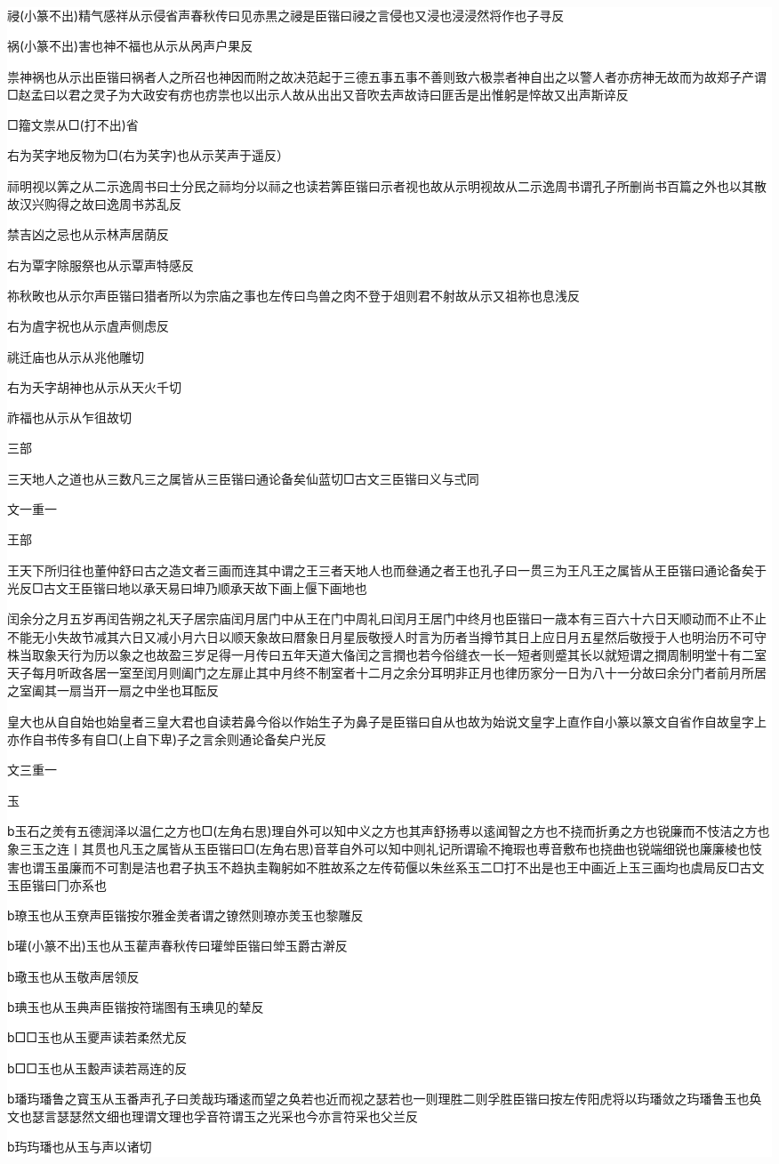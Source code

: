 祲(小篆不出)精气感祥从示侵省声春秋传曰见赤黒之祲是臣锴曰祲之言侵也又浸也浸浸然将作也子寻反  

祸(小篆不出)害也神不福也从示从呙声户果反  

祟神祸也从示出臣锴曰祸者人之所召也神因而附之故决范起于三德五事五事不善则致六极祟者神自出之以警人者亦疠神无故而为故郑子产谓□赵孟曰以君之灵子为大政安有疠也疠祟也以出示人故从出出又音吹去声故诗曰匪舌是出惟躬是悴故又出声斯谇反  

□籀文祟从□(打不出)省  

右为芺字地反物为□(右为芺字)也从示芺声于遥反）  

祘明视以筭之从二示逸周书曰士分民之祘均分以祘之也读若筭臣锴曰示者视也故从示明视故从二示逸周书谓孔子所删尚书百篇之外也以其散故汉兴购得之故曰逸周书苏乱反  

禁吉凶之忌也从示林声居荫反  

右为覃字除服祭也从示覃声特感反  

祢秋畋也从示尔声臣锴曰猎者所以为宗庙之事也左传曰鸟兽之肉不登于俎则君不射故从示又祖祢也息浅反  

右为虘字祝也从示虘声侧虑反  

祧迁庙也从示从兆他雕切  

右为夭字胡神也从示从天火千切  

祚福也从示从乍徂故切  

三部  

三天地人之道也从三数凡三之属皆从三臣锴曰通论备矣仙蓝切□古文三臣锴曰义与弍同  

文一重一  

王部  

王天下所归往也董仲舒曰古之造文者三画而连其中谓之王三者天地人也而叄通之者王也孔子曰一贯三为王凡王之属皆从王臣锴曰通论备矣于光反□古文王臣锴曰地以承天易曰坤乃顺承天故下画上偃下画地也  

闰余分之月五岁再闰告朔之礼天子居宗庙闰月居门中从王在门中周礼曰闰月王居门中终月也臣锴曰一歳本有三百六十六日天顺动而不止不止不能无小失故节减其六日又减小月六日以顺天象故曰暦象日月星辰敬授人时言为历者当撙节其日上应日月五星然后敬授于人也明治历不可守株当取象天行为历以象之也故盈三岁足得一月传曰五年天道大俻闰之言撋也若今俗缝衣一长一短者则蹙其长以就短谓之撋周制明堂十有二室天子每月听政各居一室至闰月则阖门之左扉止其中月终不制室者十二月之余分耳明非正月也律历家分一日为八十一分故曰余分门者前月所居之室阖其一扇当开一扇之中坐也耳酝反  

皇大也从自自始也始皇者三皇大君也自读若鼻今俗以作始生子为鼻子是臣锴曰自从也故为始说文皇字上直作自小篆以篆文自省作自故皇字上亦作自书传多有自□(上自下卑)子之言余则通论备矣户光反  

文三重一  

玉  

b玉石之羙有五德润泽以温仁之方也□(左角右思)理自外可以知中义之方也其声舒扬尃以逺闻智之方也不挠而折勇之方也锐廉而不忮洁之方也象三玉之连丨其贯也凡玉之属皆从玉臣锴曰□(左角右思)音莘自外可以知中则礼记所谓瑜不掩瑕也尃音敷布也挠曲也锐端细锐也廉廉棱也忮害也谓玉虽廉而不可割是洁也君子执玉不趋执圭鞠躬如不胜故系之左传荀偃以朱丝系玉二□打不出是也王中画近上玉三画均也虞局反□古文玉臣锴曰冂亦系也  

b璙玉也从玉尞声臣锴按尔雅金羙者谓之镣然则璙亦羙玉也黎雕反  

b瓘(小篆不出)玉也从玉雚声春秋传曰瓘斚臣锴曰斚玉爵古澣反  

b璥玉也从玉敬声居领反  

b琠玉也从玉典声臣锴按符瑞图有玉琠见的辇反  

b□□玉也从玉夒声读若柔然尤反  

b□□玉也从玉毄声读若鬲连的反  

b璠玙璠鲁之寳玉从玉番声孔子曰羙哉玙璠逺而望之奂若也近而视之瑟若也一则理胜二则孚胜臣锴曰按左传阳虎将以玙璠敛之玙璠鲁玉也奂文也瑟言瑟瑟然文细也理谓文理也孚音符谓玉之光采也今亦言符采也父兰反  

b玙玙璠也从玉与声以诸切  
